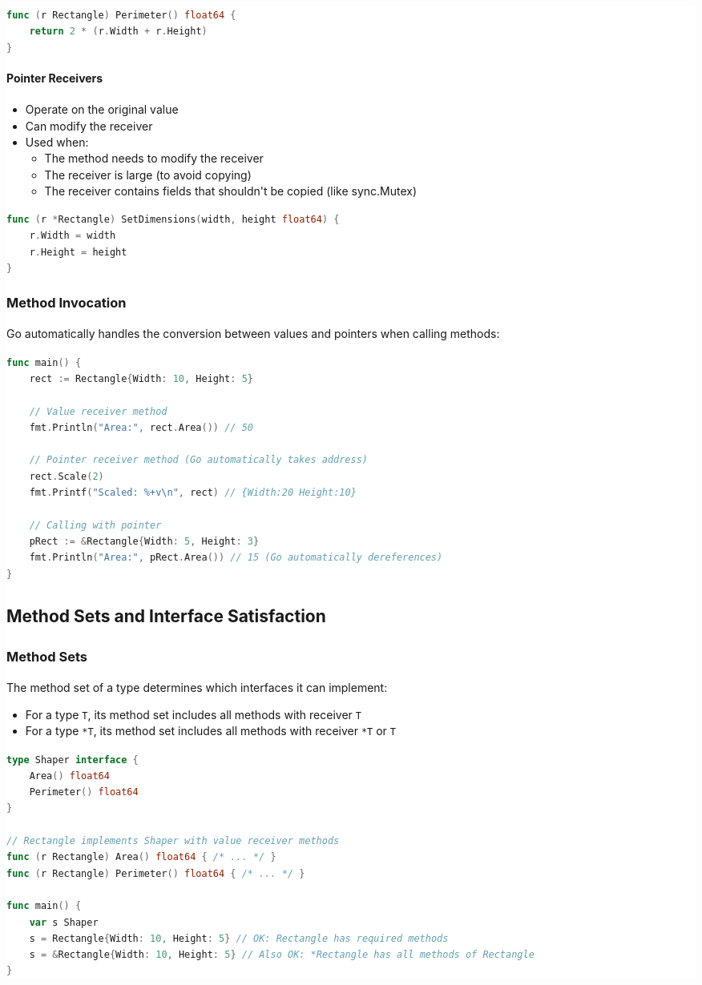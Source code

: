 ```go
func (r Rectangle) Perimeter() float64 {
    return 2 * (r.Width + r.Height)
}
```

#### Pointer Receivers
- Operate on the original value
- Can modify the receiver
- Used when:
  - The method needs to modify the receiver
  - The receiver is large (to avoid copying)
  - The receiver contains fields that shouldn't be copied (like sync.Mutex)

```go
func (r *Rectangle) SetDimensions(width, height float64) {
    r.Width = width
    r.Height = height
}
```

### Method Invocation
Go automatically handles the conversion between values and pointers when calling methods:

```go
func main() {
    rect := Rectangle{Width: 10, Height: 5}
    
    // Value receiver method
    fmt.Println("Area:", rect.Area()) // 50
    
    // Pointer receiver method (Go automatically takes address)
    rect.Scale(2)
    fmt.Printf("Scaled: %+v\n", rect) // {Width:20 Height:10}
    
    // Calling with pointer
    pRect := &Rectangle{Width: 5, Height: 3}
    fmt.Println("Area:", pRect.Area()) // 15 (Go automatically dereferences)
}
```

## Method Sets and Interface Satisfaction

### Method Sets
The method set of a type determines which interfaces it can implement:
- For a type `T`, its method set includes all methods with receiver `T`
- For a type `*T`, its method set includes all methods with receiver `*T` or `T`

```go
type Shaper interface {
    Area() float64
    Perimeter() float64
}

// Rectangle implements Shaper with value receiver methods
func (r Rectangle) Area() float64 { /* ... */ }
func (r Rectangle) Perimeter() float64 { /* ... */ }

func main() {
    var s Shaper
    s = Rectangle{Width: 10, Height: 5} // OK: Rectangle has required methods
    s = &Rectangle{Width: 10, Height: 5} // Also OK: *Rectangle has all methods of Rectangle
}
```
